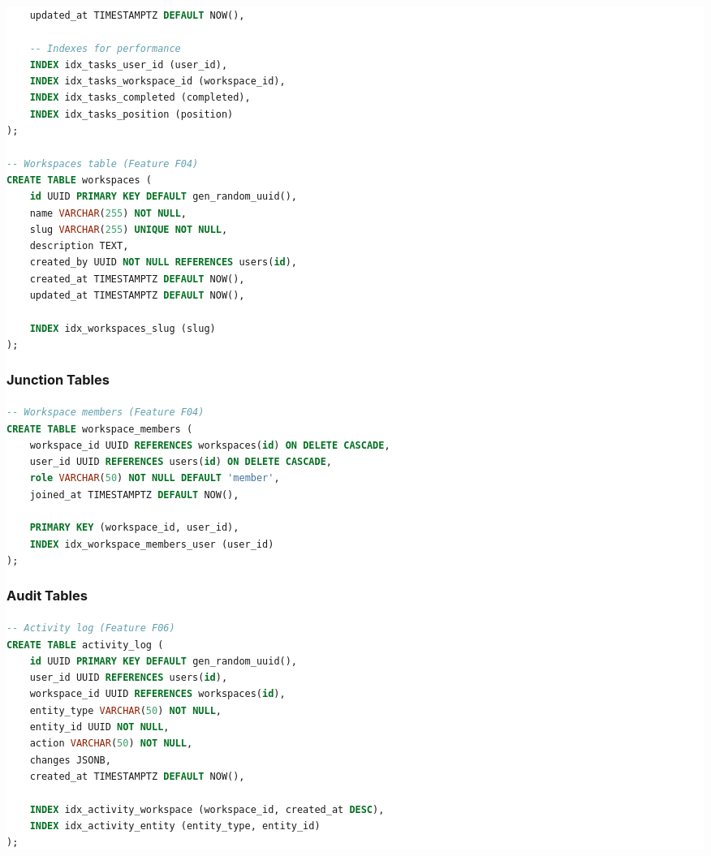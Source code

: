 ```sql
    updated_at TIMESTAMPTZ DEFAULT NOW(),
    
    -- Indexes for performance
    INDEX idx_tasks_user_id (user_id),
    INDEX idx_tasks_workspace_id (workspace_id),
    INDEX idx_tasks_completed (completed),
    INDEX idx_tasks_position (position)
);

-- Workspaces table (Feature F04)
CREATE TABLE workspaces (
    id UUID PRIMARY KEY DEFAULT gen_random_uuid(),
    name VARCHAR(255) NOT NULL,
    slug VARCHAR(255) UNIQUE NOT NULL,
    description TEXT,
    created_by UUID NOT NULL REFERENCES users(id),
    created_at TIMESTAMPTZ DEFAULT NOW(),
    updated_at TIMESTAMPTZ DEFAULT NOW(),
    
    INDEX idx_workspaces_slug (slug)
);
```

### Junction Tables

```sql
-- Workspace members (Feature F04)
CREATE TABLE workspace_members (
    workspace_id UUID REFERENCES workspaces(id) ON DELETE CASCADE,
    user_id UUID REFERENCES users(id) ON DELETE CASCADE,
    role VARCHAR(50) NOT NULL DEFAULT 'member',
    joined_at TIMESTAMPTZ DEFAULT NOW(),
    
    PRIMARY KEY (workspace_id, user_id),
    INDEX idx_workspace_members_user (user_id)
);
```

### Audit Tables

```sql
-- Activity log (Feature F06)
CREATE TABLE activity_log (
    id UUID PRIMARY KEY DEFAULT gen_random_uuid(),
    user_id UUID REFERENCES users(id),
    workspace_id UUID REFERENCES workspaces(id),
    entity_type VARCHAR(50) NOT NULL,
    entity_id UUID NOT NULL,
    action VARCHAR(50) NOT NULL,
    changes JSONB,
    created_at TIMESTAMPTZ DEFAULT NOW(),
    
    INDEX idx_activity_workspace (workspace_id, created_at DESC),
    INDEX idx_activity_entity (entity_type, entity_id)
);
```
